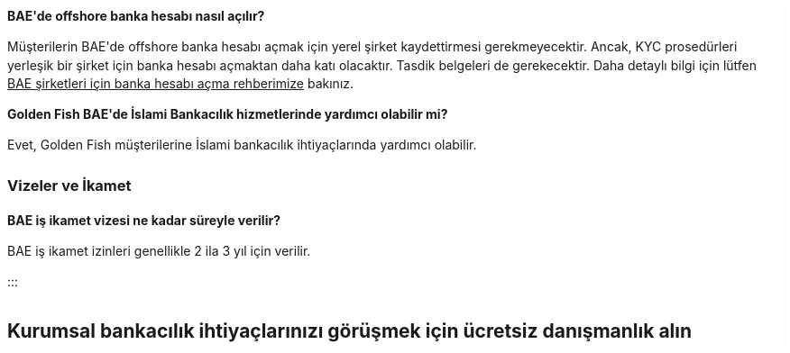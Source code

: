 **BAE'de offshore banka hesabı nasıl açılır?**

Müşterilerin BAE'de offshore banka hesabı açmak için yerel şirket kaydettirmesi gerekmeyecektir. Ancak, KYC prosedürleri yerleşik bir şirket için banka hesabı açmaktan daha katı olacaktır. Tasdik belgeleri de gerekecektir. Daha detaylı bilgi için lütfen [BAE şirketleri için banka hesabı açma rehberimize](./banking) bakınız.

**Golden Fish BAE'de İslami Bankacılık hizmetlerinde yardımcı olabilir mi?**

Evet, Golden Fish müşterilerine İslami bankacılık ihtiyaçlarında yardımcı olabilir.

### Vizeler ve İkamet

**BAE iş ikamet vizesi ne kadar süreyle verilir?**

BAE iş ikamet izinleri genellikle 2 ila 3 yıl için verilir.

:::

## Kurumsal bankacılık ihtiyaçlarınızı görüşmek için ücretsiz danışmanlık alın

<video  autoplay muted playsinline style="padding: 80px" >
  <source src="/video/iStock-2185918790.mp4" type="video/mp4">
</video>

<ContactFormModal formName="Setup [guide]" buttonText="Ücretsiz danışmanlık alın" :services="[
'🏢 Yeni şirket kurulumu',
'🌱 Genişleme planı (örn. yeni şube veya franchise)',
'🔄 Şirket taşıma',
'🪪 Sadece vize amaçlı']"/>
